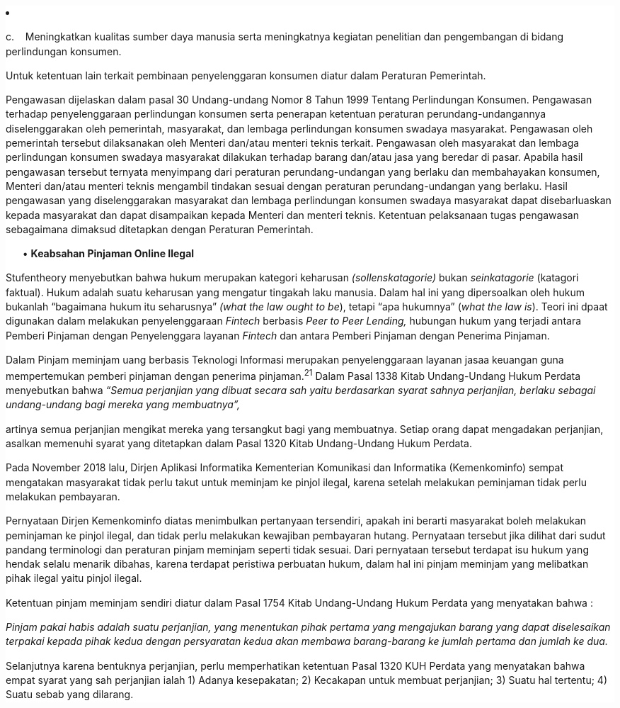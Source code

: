 <li>
<p><span class="font5">c. &nbsp;&nbsp;&nbsp;Meningkatkan kualitas sumber daya manusia serta meningkatnya kegiatan penelitian dan pengembangan di bidang perlindungan konsumen.</span></p></li></ul>
<p><span class="font5">Untuk ketentuan lain terkait pembinaan penyelenggaran konsumen diatur dalam Peraturan Pemerintah.</span></p>
<p><span class="font5">Pengawasan dijelaskan dalam pasal 30 Undang-undang Nomor 8 Tahun 1999 Tentang Perlindungan Konsumen. Pengawasan terhadap penyelenggaraan perlindungan konsumen serta penerapan ketentuan peraturan perundang-undangannya diselenggarakan oleh pemerintah, masyarakat, dan lembaga perlindungan konsumen swadaya masyarakat. Pengawasan oleh pemerintah tersebut dilaksanakan oleh Menteri dan/atau menteri teknis terkait. Pengawasan oleh masyarakat dan lembaga perlindungan konsumen swadaya masyarakat dilakukan terhadap barang dan/atau jasa yang beredar di pasar. Apabila hasil pengawasan tersebut ternyata menyimpang dari peraturan perundang-undangan yang berlaku dan membahayakan konsumen, Menteri dan/atau menteri teknis mengambil tindakan sesuai dengan peraturan perundang-undangan yang berlaku. Hasil pengawasan yang diselenggarakan masyarakat dan lembaga perlindungan konsumen swadaya masyarakat dapat disebarluaskan kepada masyarakat dan dapat disampaikan kepada Menteri dan menteri teknis. Ketentuan pelaksanaan tugas pengawasan sebagaimana dimaksud ditetapkan dengan Peraturan Pemerintah.</span></p>
<ul style="list-style:none;"><li>
<p><span class="font5">• </span><span class="font4" style="font-weight:bold;">Keabsahan Pinjaman Online Ilegal</span></p></li></ul>
<p><span class="font5">Stufentheory menyebutkan bahwa hukum merupakan kategori keharusan </span><span class="font5" style="font-style:italic;">(sollenskatagorie)</span><span class="font5"> bukan </span><span class="font5" style="font-style:italic;">seinkatagorie</span><span class="font5"> (katagori faktual). Hukum adalah suatu keharusan yang mengatur tingakah laku manusia. Dalam hal ini yang dipersoalkan oleh hukum bukanlah “bagaimana hukum itu seharusnya” </span><span class="font5" style="font-style:italic;">(what the law ought to be</span><span class="font5">), tetapi “apa hukumnya” (</span><span class="font5" style="font-style:italic;">what the law is</span><span class="font5">). Teori ini dpaat digunakan dalam melakukan penyelenggaraan </span><span class="font5" style="font-style:italic;">Fintech</span><span class="font5"> berbasis </span><span class="font5" style="font-style:italic;">Peer to Peer Lending,</span><span class="font5"> hubungan hukum yang terjadi antara Pemberi Pinjaman dengan Penyelenggara layanan </span><span class="font5" style="font-style:italic;">Fintech</span><span class="font5"> dan antara Pemberi Pinjaman dengan Penerima Pinjaman.</span></p>
<p><span class="font5">Dalam Pinjam meminjam uang berbasis Teknologi Informasi merupakan penyelenggaraan layanan jasaa keuangan guna mempertemukan pemberi pinjaman dengan penerima pinjaman.<sup>21</sup> Dalam Pasal 1338 Kitab Undang-Undang Hukum Perdata menyebutkan bahwa </span><span class="font5" style="font-style:italic;">“Semua perjanjian yang dibuat secara sah yaitu berdasarkan syarat sahnya perjanjian, berlaku sebagai undang-undang bagi mereka yang membuatnya”,</span></p>
<p><span class="font5">artinya semua perjanjian mengikat mereka yang tersangkut bagi yang membuatnya. Setiap orang dapat mengadakan perjanjian, asalkan memenuhi syarat yang ditetapkan dalam Pasal 1320 Kitab Undang-Undang Hukum Perdata.</span></p>
<p><span class="font5">Pada November 2018 lalu, Dirjen Aplikasi Informatika Kementerian Komunikasi dan Informatika (Kemenkominfo) sempat mengatakan masyarakat tidak perlu takut untuk meminjam ke pinjol ilegal, karena setelah melakukan peminjaman tidak perlu melakukan pembayaran.</span></p>
<p><span class="font5">Pernyataan Dirjen Kemenkominfo diatas menimbulkan pertanyaan tersendiri, apakah ini berarti masyarakat boleh melakukan peminjaman ke pinjol ilegal, dan tidak perlu melakukan kewajiban pembayaran hutang. Pernyataan tersebut jika dilihat dari sudut pandang terminologi dan peraturan pinjam meminjam seperti tidak sesuai. Dari pernyataan tersebut terdapat isu hukum yang hendak selalu menarik dibahas, karena terdapat peristiwa perbuatan hukum, dalam hal ini pinjam meminjam yang melibatkan pihak ilegal yaitu pinjol ilegal.</span></p>
<p><span class="font5">Ketentuan pinjam meminjam sendiri diatur dalam Pasal 1754 Kitab Undang-Undang Hukum Perdata yang menyatakan bahwa :</span></p>
<p><span class="font5" style="font-style:italic;">Pinjam pakai habis adalah suatu perjanjian, yang menentukan pihak pertama yang mengajukan barang yang dapat diselesaikan terpakai kepada pihak kedua dengan persyaratan kedua akan membawa barang-barang ke jumlah pertama dan jumlah ke dua.</span></p>
<p><span class="font5">Selanjutnya karena bentuknya perjanjian, perlu memperhatikan ketentuan Pasal 1320 KUH Perdata yang menyatakan bahwa empat syarat yang sah perjanjian ialah 1) Adanya kesepakatan; 2) Kecakapan untuk membuat perjanjian; 3) Suatu hal tertentu; 4) Suatu sebab yang dilarang.</span></p>